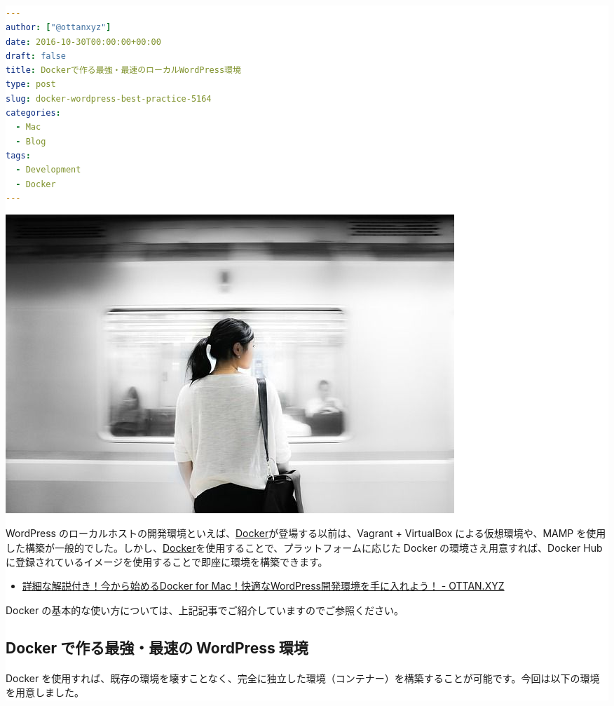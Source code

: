 ```yaml
---
author: ["@ottanxyz"]
date: 2016-10-30T00:00:00+00:00
draft: false
title: Dockerで作る最強・最速のローカルWordPress環境
type: post
slug: docker-wordpress-best-practice-5164
categories:
  - Mac
  - Blog
tags:
  - Development
  - Docker
---
```


![](161030-5815613793192.jpg)

WordPress のローカルホストの開発環境といえば、[Docker](https://www.docker.com/products/docker)が登場する以前は、Vagrant + VirtualBox による仮想環境や、MAMP を使用した構築が一般的でした。しかし、[Docker](https://www.docker.com/products/docker)を使用することで、プラットフォームに応じた Docker の環境さえ用意すれば、Docker Hub に登録されているイメージを使用することで即座に環境を構築できます。

* [詳細な解説付き！今から始めるDocker for Mac！快適なWordPress開発環境を手に入れよう！ - OTTAN.XYZ](/posts/2016/08/docker-for-mac-wordpress-4711/)

Docker の基本的な使い方については、上記記事でご紹介していますのでご参照ください。

## Docker で作る最強・最速の WordPress 環境

Docker を使用すれば、既存の環境を壊すことなく、完全に独立した環境（コンテナー）を構築することが可能です。今回は以下の環境を用意しました。
